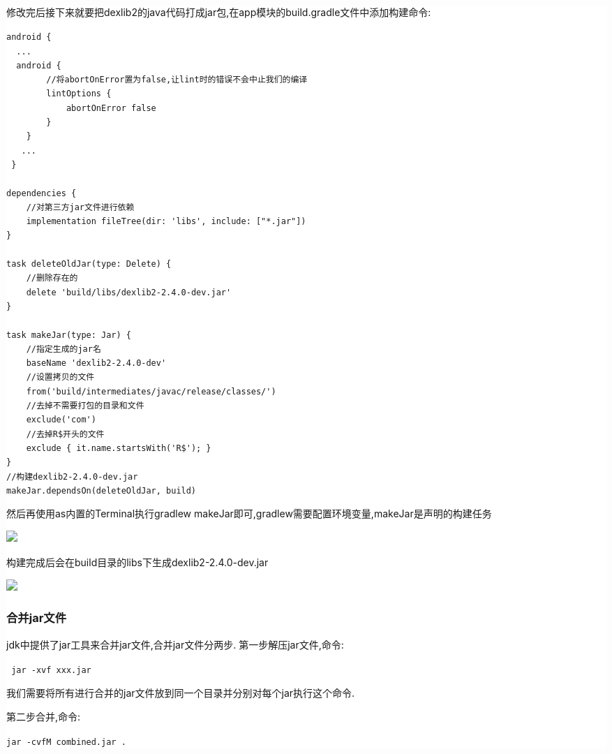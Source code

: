 修改完后接下来就要把dexlib2的java代码打成jar包,在app模块的build.gradle文件中添加构建命令:

    android {
      ...
      android {
            //将abortOnError置为false,让lint时的错误不会中止我们的编译
            lintOptions {
                abortOnError false
            }
        }
       ...
     }

    dependencies {
        //对第三方jar文件进行依赖
        implementation fileTree(dir: 'libs', include: ["*.jar"])
    }

    task deleteOldJar(type: Delete) {
        //删除存在的
        delete 'build/libs/dexlib2-2.4.0-dev.jar'
    }

    task makeJar(type: Jar) {
        //指定生成的jar名
        baseName 'dexlib2-2.4.0-dev'
        //设置拷贝的文件
        from('build/intermediates/javac/release/classes/')
        //去掉不需要打包的目录和文件
        exclude('com')
        //去掉R$开头的文件
        exclude { it.name.startsWith('R$'); }
    }
    //构建dexlib2-2.4.0-dev.jar
    makeJar.dependsOn(deleteOldJar, build)

然后再使用as内置的Terminal执行gradlew makeJar即可,gradlew需要配置环境变量,makeJar是声明的构建任务

![](https://i.postimg.cc/GmRrsQCX/gradle-makejar.png)

构建完成后会在build目录的libs下生成dexlib2-2.4.0-dev.jar

![](https://i.postimg.cc/WbTTd8jX/output-dexlib2.png)

### 合并jar文件

jdk中提供了jar工具来合并jar文件,合并jar文件分两步.
第一步解压jar文件,命令:

     jar -xvf xxx.jar
我们需要将所有进行合并的jar文件放到同一个目录并分别对每个jar执行这个命令.

第二步合并,命令:

    jar -cvfM combined.jar .
